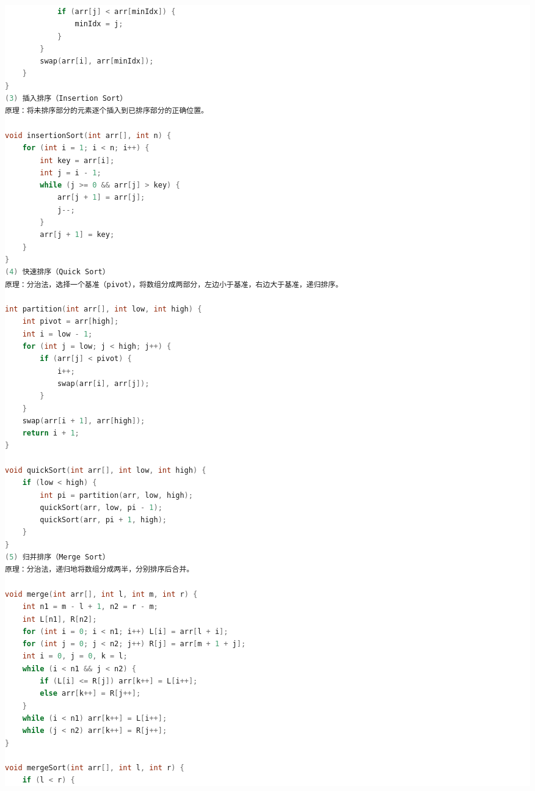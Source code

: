 ```cpp
            if (arr[j] < arr[minIdx]) {
                minIdx = j;
            }
        }
        swap(arr[i], arr[minIdx]);
    }
}
(3) 插入排序（Insertion Sort）
原理：将未排序部分的元素逐个插入到已排序部分的正确位置。

void insertionSort(int arr[], int n) {
    for (int i = 1; i < n; i++) {
        int key = arr[i];
        int j = i - 1;
        while (j >= 0 && arr[j] > key) {
            arr[j + 1] = arr[j];
            j--;
        }
        arr[j + 1] = key;
    }
}
(4) 快速排序（Quick Sort）
原理：分治法，选择一个基准（pivot），将数组分成两部分，左边小于基准，右边大于基准，递归排序。

int partition(int arr[], int low, int high) {
    int pivot = arr[high];
    int i = low - 1;
    for (int j = low; j < high; j++) {
        if (arr[j] < pivot) {
            i++;
            swap(arr[i], arr[j]);
        }
    }
    swap(arr[i + 1], arr[high]);
    return i + 1;   
}
   
void quickSort(int arr[], int low, int high) {
    if (low < high) {
        int pi = partition(arr, low, high);
        quickSort(arr, low, pi - 1);
        quickSort(arr, pi + 1, high);
    }
}
(5) 归并排序（Merge Sort）
原理：分治法，递归地将数组分成两半，分别排序后合并。

void merge(int arr[], int l, int m, int r) {
    int n1 = m - l + 1, n2 = r - m;
    int L[n1], R[n2];
    for (int i = 0; i < n1; i++) L[i] = arr[l + i];
    for (int j = 0; j < n2; j++) R[j] = arr[m + 1 + j];
    int i = 0, j = 0, k = l;
    while (i < n1 && j < n2) {
        if (L[i] <= R[j]) arr[k++] = L[i++];
        else arr[k++] = R[j++];
    }
    while (i < n1) arr[k++] = L[i++];
    while (j < n2) arr[k++] = R[j++];   
}
   
void mergeSort(int arr[], int l, int r) {
    if (l < r) {
```
